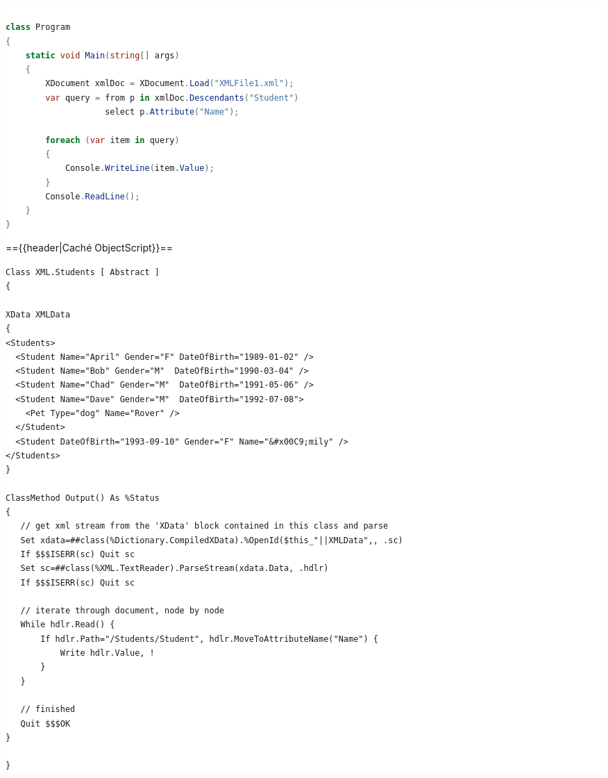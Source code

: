 
```csharp

class Program
{
    static void Main(string[] args)
    {
        XDocument xmlDoc = XDocument.Load("XMLFile1.xml");
        var query = from p in xmlDoc.Descendants("Student")
                    select p.Attribute("Name");

        foreach (var item in query)
        {
            Console.WriteLine(item.Value);
        }
        Console.ReadLine();
    }
}

```


=={{header|Caché ObjectScript}}==


```cos
Class XML.Students [ Abstract ]
{

XData XMLData
{
<Students>
  <Student Name="April" Gender="F" DateOfBirth="1989-01-02" />
  <Student Name="Bob" Gender="M"  DateOfBirth="1990-03-04" />
  <Student Name="Chad" Gender="M"  DateOfBirth="1991-05-06" />
  <Student Name="Dave" Gender="M"  DateOfBirth="1992-07-08">
    <Pet Type="dog" Name="Rover" />
  </Student>
  <Student DateOfBirth="1993-09-10" Gender="F" Name="&#x00C9;mily" />
</Students>
}

ClassMethod Output() As %Status
{
   // get xml stream from the 'XData' block contained in this class and parse
   Set xdata=##class(%Dictionary.CompiledXData).%OpenId($this_"||XMLData",, .sc)
   If $$$ISERR(sc) Quit sc
   Set sc=##class(%XML.TextReader).ParseStream(xdata.Data, .hdlr)
   If $$$ISERR(sc) Quit sc

   // iterate through document, node by node
   While hdlr.Read() {
	   If hdlr.Path="/Students/Student", hdlr.MoveToAttributeName("Name") {
		   Write hdlr.Value, !
	   }
   }

   // finished
   Quit $$$OK
}

}
```
